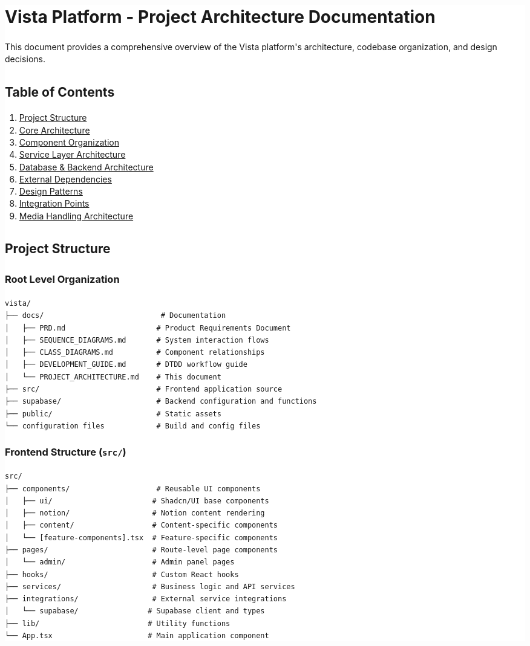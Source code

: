 # Vista Platform - Project Architecture Documentation

This document provides a comprehensive overview of the Vista platform's architecture, codebase organization, and design decisions.

## Table of Contents
1. [Project Structure](#project-structure)
2. [Core Architecture](#core-architecture)
3. [Component Organization](#component-organization)
4. [Service Layer Architecture](#service-layer-architecture)
5. [Database & Backend Architecture](#database--backend-architecture)
6. [External Dependencies](#external-dependencies)
7. [Design Patterns](#design-patterns)
8. [Integration Points](#integration-points)
9. [Media Handling Architecture](#media-handling-architecture)

## Project Structure

### Root Level Organization
```
vista/
├── docs/                           # Documentation
│   ├── PRD.md                     # Product Requirements Document
│   ├── SEQUENCE_DIAGRAMS.md       # System interaction flows
│   ├── CLASS_DIAGRAMS.md          # Component relationships
│   ├── DEVELOPMENT_GUIDE.md       # DTDD workflow guide
│   └── PROJECT_ARCHITECTURE.md    # This document
├── src/                           # Frontend application source
├── supabase/                      # Backend configuration and functions
├── public/                        # Static assets
└── configuration files            # Build and config files
```

### Frontend Structure (`src/`)
```
src/
├── components/                    # Reusable UI components
│   ├── ui/                       # Shadcn/UI base components
│   ├── notion/                   # Notion content rendering
│   ├── content/                  # Content-specific components
│   └── [feature-components].tsx  # Feature-specific components
├── pages/                        # Route-level page components
│   └── admin/                    # Admin panel pages
├── hooks/                        # Custom React hooks
├── services/                     # Business logic and API services
├── integrations/                 # External service integrations
│   └── supabase/                # Supabase client and types
├── lib/                         # Utility functions
└── App.tsx                      # Main application component
```
